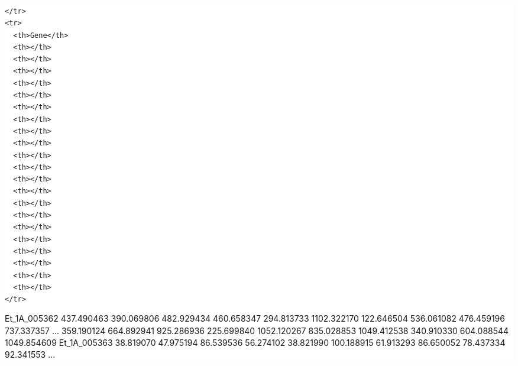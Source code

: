     </tr>
    <tr>
      <th>Gene</th>
      <th></th>
      <th></th>
      <th></th>
      <th></th>
      <th></th>
      <th></th>
      <th></th>
      <th></th>
      <th></th>
      <th></th>
      <th></th>
      <th></th>
      <th></th>
      <th></th>
      <th></th>
      <th></th>
      <th></th>
      <th></th>
      <th></th>
      <th></th>
      <th></th>
    </tr>
  </thead>
  <tbody>
    <tr>
      <td>Et_1A_005362</td>
      <td>437.490463</td>
      <td>390.069806</td>
      <td>482.929434</td>
      <td>460.658347</td>
      <td>294.813733</td>
      <td>1102.322170</td>
      <td>122.646504</td>
      <td>536.061082</td>
      <td>476.459196</td>
      <td>737.337357</td>
      <td>...</td>
      <td>359.190124</td>
      <td>664.892941</td>
      <td>925.286936</td>
      <td>225.699840</td>
      <td>1052.120267</td>
      <td>835.028853</td>
      <td>1049.412538</td>
      <td>340.910330</td>
      <td>604.088544</td>
      <td>1049.854609</td>
    </tr>
    <tr>
      <td>Et_1A_005363</td>
      <td>38.819070</td>
      <td>47.975194</td>
      <td>86.539536</td>
      <td>56.274102</td>
      <td>38.821990</td>
      <td>100.188915</td>
      <td>61.913293</td>
      <td>86.650052</td>
      <td>78.437334</td>
      <td>92.341553</td>
      <td>...</td>